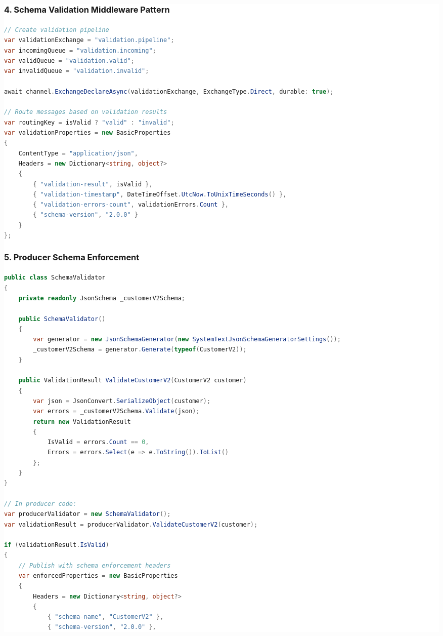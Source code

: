 ### 4. Schema Validation Middleware Pattern

```csharp
// Create validation pipeline
var validationExchange = "validation.pipeline";
var incomingQueue = "validation.incoming";
var validQueue = "validation.valid";
var invalidQueue = "validation.invalid";

await channel.ExchangeDeclareAsync(validationExchange, ExchangeType.Direct, durable: true);

// Route messages based on validation results
var routingKey = isValid ? "valid" : "invalid";
var validationProperties = new BasicProperties
{
    ContentType = "application/json",
    Headers = new Dictionary<string, object?>
    {
        { "validation-result", isValid },
        { "validation-timestamp", DateTimeOffset.UtcNow.ToUnixTimeSeconds() },
        { "validation-errors-count", validationErrors.Count },
        { "schema-version", "2.0.0" }
    }
};
```

### 5. Producer Schema Enforcement

```csharp
public class SchemaValidator
{
    private readonly JsonSchema _customerV2Schema;

    public SchemaValidator()
    {
        var generator = new JsonSchemaGenerator(new SystemTextJsonSchemaGeneratorSettings());
        _customerV2Schema = generator.Generate(typeof(CustomerV2));
    }

    public ValidationResult ValidateCustomerV2(CustomerV2 customer)
    {
        var json = JsonConvert.SerializeObject(customer);
        var errors = _customerV2Schema.Validate(json);
        return new ValidationResult
        {
            IsValid = errors.Count == 0,
            Errors = errors.Select(e => e.ToString()).ToList()
        };
    }
}

// In producer code:
var producerValidator = new SchemaValidator();
var validationResult = producerValidator.ValidateCustomerV2(customer);

if (validationResult.IsValid)
{
    // Publish with schema enforcement headers
    var enforcedProperties = new BasicProperties
    {
        Headers = new Dictionary<string, object?>
        {
            { "schema-name", "CustomerV2" },
            { "schema-version", "2.0.0" },
```